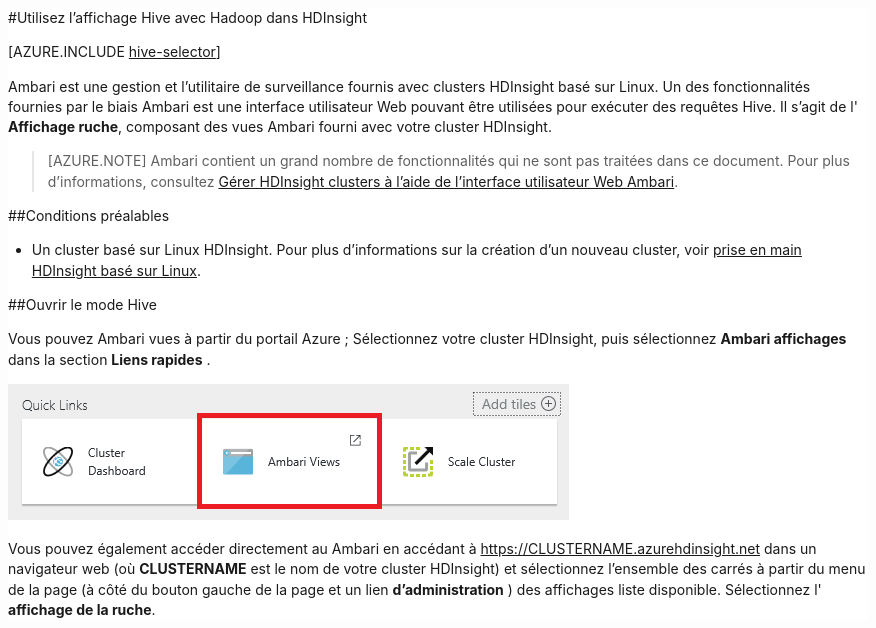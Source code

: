 <properties
   pageTitle="Utiliser les affichages Ambari avec Hive sur HDInsight (Hadoop) | Microsoft Azure"
   description="Découvrez comment utiliser le mode ruche depuis votre navigateur web pour soumettre des requêtes Hive. L’affichage ruche fait partie de l’interface utilisateur Web Ambari fourni avec votre cluster HDInsight basé sur Linux."
   services="hdinsight"
   documentationCenter=""
   authors="Blackmist"
   manager="jhubbard"
   editor="cgronlun"
    tags="azure-portal"/>

<tags
   ms.service="hdinsight"
   ms.devlang="na"
   ms.topic="article"
   ms.tgt_pltfrm="na"
   ms.workload="big-data"
   ms.date="10/28/2016"
   ms.author="larryfr"/>

#<a name="use-the-hive-view-with-hadoop-in-hdinsight"></a>Utilisez l’affichage Hive avec Hadoop dans HDInsight

[AZURE.INCLUDE [hive-selector](../../includes/hdinsight-selector-use-hive.md)]

Ambari est une gestion et l’utilitaire de surveillance fournis avec clusters HDInsight basé sur Linux. Un des fonctionnalités fournies par le biais Ambari est une interface utilisateur Web pouvant être utilisées pour exécuter des requêtes Hive. Il s’agit de l' __Affichage ruche__, composant des vues Ambari fourni avec votre cluster HDInsight.

> [AZURE.NOTE] Ambari contient un grand nombre de fonctionnalités qui ne sont pas traitées dans ce document. Pour plus d’informations, consultez [Gérer HDInsight clusters à l’aide de l’interface utilisateur Web Ambari](hdinsight-hadoop-manage-ambari.md).

##<a name="prerequisites"></a>Conditions préalables

- Un cluster basé sur Linux HDInsight. Pour plus d’informations sur la création d’un nouveau cluster, voir [prise en main HDInsight basé sur Linux](hdinsight-hadoop-linux-tutorial-get-started.md).

##<a name="open-the-hive-view"></a>Ouvrir le mode Hive

Vous pouvez Ambari vues à partir du portail Azure ; Sélectionnez votre cluster HDInsight, puis sélectionnez __Ambari affichages__ dans la section __Liens rapides__ .

![section Liens rapides](./media/hdinsight-hadoop-use-hive-ambari-view/quicklinks.png)

Vous pouvez également accéder directement au Ambari en accédant à https://CLUSTERNAME.azurehdinsight.net dans un navigateur web (où __CLUSTERNAME__ est le nom de votre cluster HDInsight) et sélectionnez l’ensemble des carrés à partir du menu de la page (à côté du bouton gauche de la page et un lien __d’administration__ ) des affichages liste disponible. Sélectionnez l' __affichage de la ruche__.
